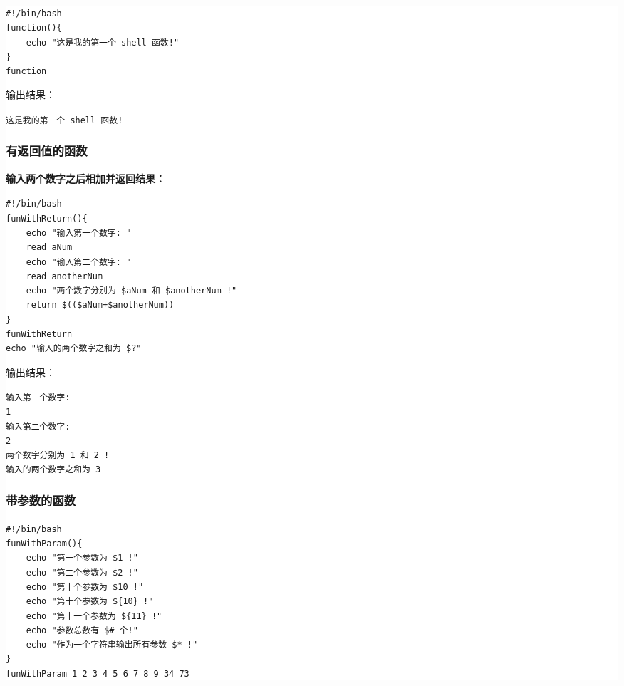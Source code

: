 ```shell
#!/bin/bash
function(){
    echo "这是我的第一个 shell 函数!"
}
function
```

输出结果：

```
这是我的第一个 shell 函数!
```

### 有返回值的函数

**输入两个数字之后相加并返回结果：**

```shell
#!/bin/bash
funWithReturn(){
    echo "输入第一个数字: "
    read aNum
    echo "输入第二个数字: "
    read anotherNum
    echo "两个数字分别为 $aNum 和 $anotherNum !"
    return $(($aNum+$anotherNum))
}
funWithReturn
echo "输入的两个数字之和为 $?"
```

输出结果：

```shell
输入第一个数字: 
1
输入第二个数字: 
2
两个数字分别为 1 和 2 !
输入的两个数字之和为 3
```

### 带参数的函数

```shell
#!/bin/bash
funWithParam(){
    echo "第一个参数为 $1 !"
    echo "第二个参数为 $2 !"
    echo "第十个参数为 $10 !"
    echo "第十个参数为 ${10} !"
    echo "第十一个参数为 ${11} !"
    echo "参数总数有 $# 个!"
    echo "作为一个字符串输出所有参数 $* !"
}
funWithParam 1 2 3 4 5 6 7 8 9 34 73
```
